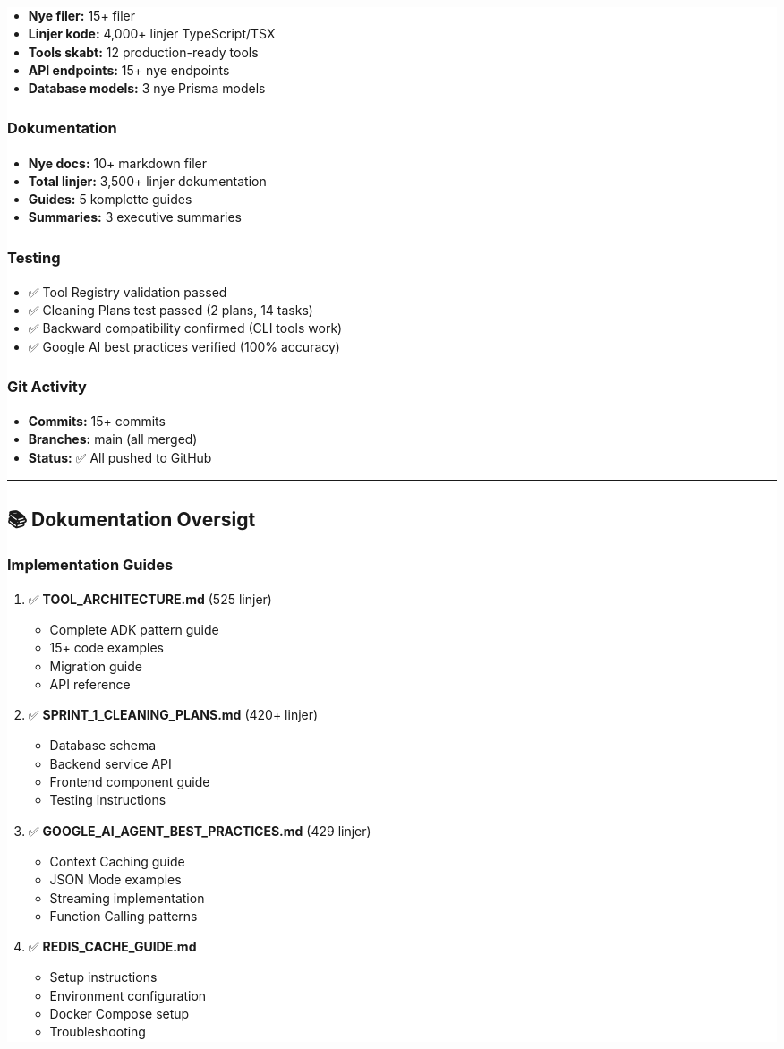 - **Nye filer:** 15+ filer
- **Linjer kode:** 4,000+ linjer TypeScript/TSX
- **Tools skabt:** 12 production-ready tools
- **API endpoints:** 15+ nye endpoints
- **Database models:** 3 nye Prisma models

### Dokumentation

- **Nye docs:** 10+ markdown filer
- **Total linjer:** 3,500+ linjer dokumentation
- **Guides:** 5 komplette guides
- **Summaries:** 3 executive summaries

### Testing

- ✅ Tool Registry validation passed
- ✅ Cleaning Plans test passed (2 plans, 14 tasks)
- ✅ Backward compatibility confirmed (CLI tools work)
- ✅ Google AI best practices verified (100% accuracy)

### Git Activity

- **Commits:** 15+ commits
- **Branches:** main (all merged)
- **Status:** ✅ All pushed to GitHub

---

## 📚 Dokumentation Oversigt

### Implementation Guides

1. ✅ **TOOL_ARCHITECTURE.md** (525 linjer)
   - Complete ADK pattern guide
   - 15+ code examples
   - Migration guide
   - API reference

2. ✅ **SPRINT_1_CLEANING_PLANS.md** (420+ linjer)
   - Database schema
   - Backend service API
   - Frontend component guide
   - Testing instructions

3. ✅ **GOOGLE_AI_AGENT_BEST_PRACTICES.md** (429 linjer)
   - Context Caching guide
   - JSON Mode examples
   - Streaming implementation
   - Function Calling patterns

4. ✅ **REDIS_CACHE_GUIDE.md**
   - Setup instructions
   - Environment configuration
   - Docker Compose setup
   - Troubleshooting
